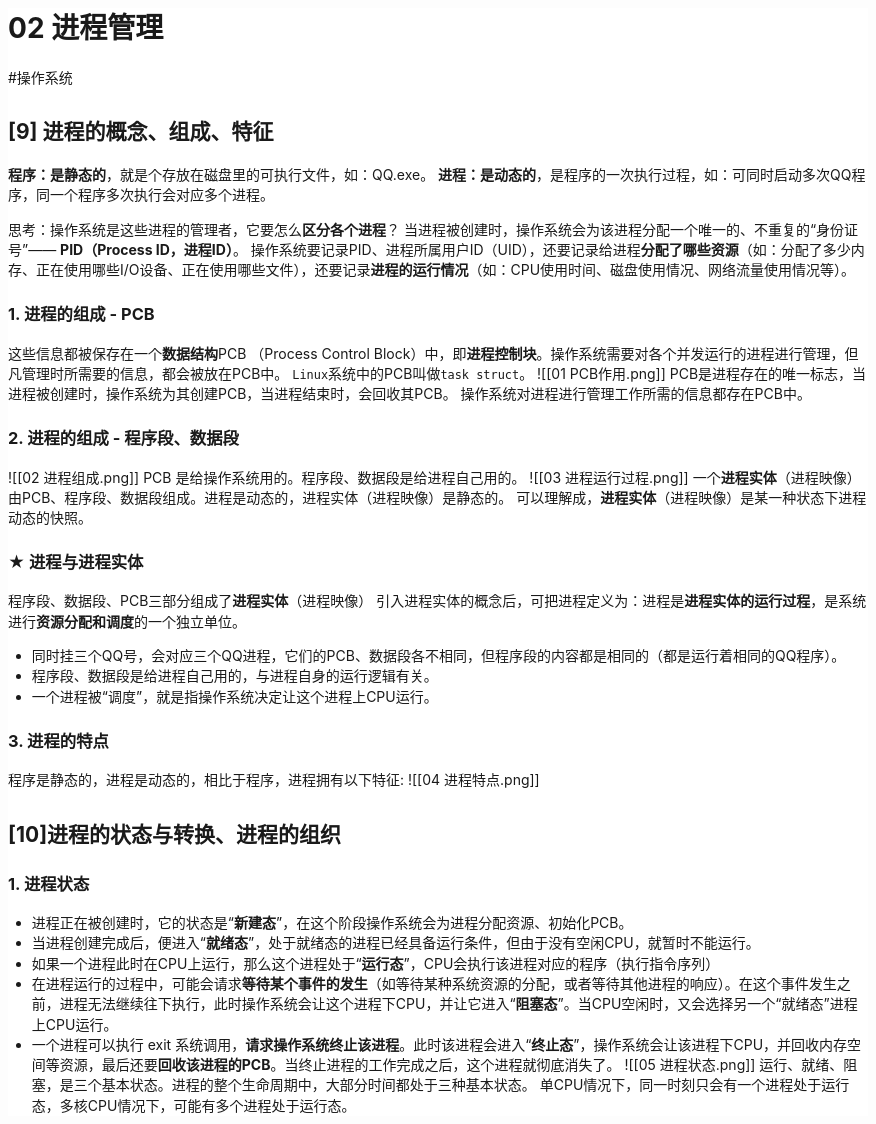 # 02 进程管理
#操作系统 
## [9] 进程的概念、组成、特征
**程序：是静态的**，就是个存放在磁盘里的可执行文件，如：QQ.exe。
**进程：是动态的**，是程序的一次执行过程，如：可同时启动多次QQ程序，同一个程序多次执行会对应多个进程。

思考：操作系统是这些进程的管理者，它要怎么**区分各个进程**？
当进程被创建时，操作系统会为该进程分配一个唯一的、不重复的“身份证号”—— **PID（Process ID，进程ID）**。
操作系统要记录PID、进程所属用户ID（UID），还要记录给进程**分配了哪些资源**（如：分配了多少内存、正在使用哪些I/O设备、正在使用哪些文件），还要记录**进程的运行情况**（如：CPU使用时间、磁盘使用情况、网络流量使用情况等）。

### 1. 进程的组成 - PCB
这些信息都被保存在一个**数据结构**PCB （Process Control Block）中，即**进程控制块**。操作系统需要对各个并发运行的进程进行管理，但凡管理时所需要的信息，都会被放在PCB中。
`Linux`系统中的PCB叫做`task struct`。
![[01 PCB作用.png]]
PCB是进程存在的唯一标志，当进程被创建时，操作系统为其创建PCB，当进程结束时，会回收其PCB。
操作系统对进程进行管理工作所需的信息都存在PCB中。
### 2. 进程的组成 - 程序段、数据段
![[02 进程组成.png]]
PCB 是给操作系统用的。程序段、数据段是给进程自己用的。
![[03 进程运行过程.png]]
一个**进程实体**（进程映像）由PCB、程序段、数据段组成。进程是动态的，进程实体（进程映像）是静态的。
可以理解成，**进程实体**（进程映像）是某一种状态下进程动态的快照。
### ★ 进程与进程实体
程序段、数据段、PCB三部分组成了**进程实体**（进程映像）
引入进程实体的概念后，可把进程定义为：进程是**进程实体的运行过程**，是系统进行**资源分配和调度**的一个独立单位。
- 同时挂三个QQ号，会对应三个QQ进程，它们的PCB、数据段各不相同，但程序段的内容都是相同的（都是运行着相同的QQ程序）。
- 程序段、数据段是给进程自己用的，与进程自身的运行逻辑有关。
- 一个进程被“调度”，就是指操作系统决定让这个进程上CPU运行。

### 3. 进程的特点
程序是静态的，进程是动态的，相比于程序，进程拥有以下特征:
![[04 进程特点.png]]
## [10]进程的状态与转换、进程的组织

### 1. 进程状态
- 进程正在被创建时，它的状态是“**新建态**”，在这个阶段操作系统会为进程分配资源、初始化PCB。
- 当进程创建完成后，便进入“**就绪态**”，处于就绪态的进程已经具备运行条件，但由于没有空闲CPU，就暂时不能运行。
- 如果一个进程此时在CPU上运行，那么这个进程处于“**运行态**”，CPU会执行该进程对应的程序（执行指令序列）
- 在进程运行的过程中，可能会请求**等待某个事件的发生**（如等待某种系统资源的分配，或者等待其他进程的响应）。在这个事件发生之前，进程无法继续往下执行，此时操作系统会让这个进程下CPU，并让它进入“**阻塞态**”。当CPU空闲时，又会选择另一个“就绪态”进程上CPU运行。
- 一个进程可以执行 exit 系统调用，**请求操作系统终止该进程**。此时该进程会进入“**终止态**”，操作系统会让该进程下CPU，并回收内存空间等资源，最后还要**回收该进程的PCB**。当终止进程的工作完成之后，这个进程就彻底消失了。
![[05 进程状态.png]]
运行、就绪、阻塞，是三个基本状态。进程的整个生命周期中，大部分时间都处于三种基本状态。
单CPU情况下，同一时刻只会有一个进程处于运行态，多核CPU情况下，可能有多个进程处于运行态。
